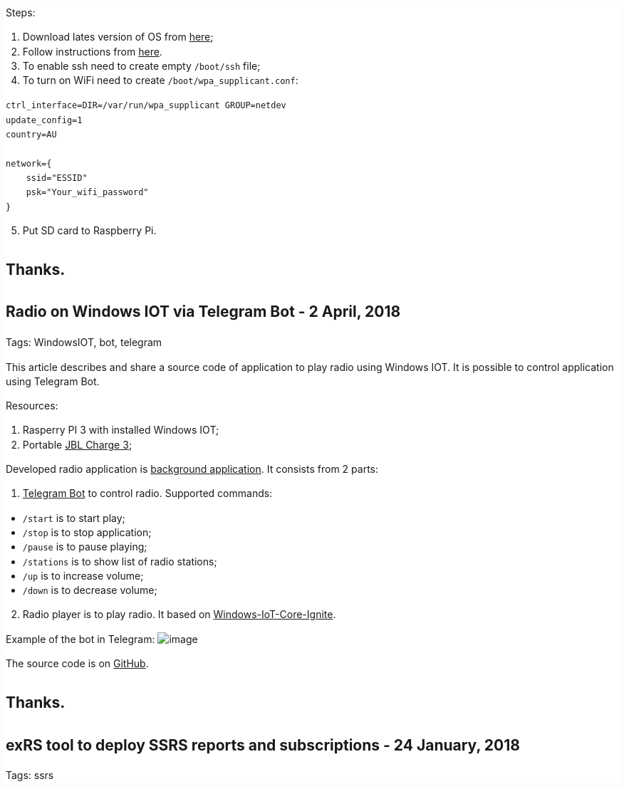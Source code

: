 Steps:
1. Download lates version of OS from [here](https://www.raspberrypi.org/downloads/raspbian/);
2. Follow instructions from [here](https://www.raspberrypi.org/documentation/installation/installing-images/README.md).
3. To enable ssh need to create empty `/boot/ssh` file;
4. To turn on WiFi need to create `/boot/wpa_supplicant.conf`:

```language-markup
ctrl_interface=DIR=/var/run/wpa_supplicant GROUP=netdev
update_config=1
country=AU

network={
    ssid="ESSID"
    psk="Your_wifi_password"
}
```

5. Put SD card to Raspberry Pi.

Thanks.
---
## Radio on Windows IOT via Telegram Bot - 2 April, 2018
Tags: WindowsIOT, bot, telegram

This article describes and share a source code of application to play radio using Windows IOT. It is possible to control application using Telegram Bot.

Resources:  
1. Rasperry PI 3 with installed Windows IOT;
2. Portable [JBL Charge 3](https://www.amazon.com/JBL-JBLCHARGE3BLKAM-Waterproof-Portable-Bluetooth/dp/B01F24RHF4?psc=1&SubscriptionId=AKIAILSHYYTFIVPWUY6Q&tag=duckduckgo-d-20&linkCode=xm2&camp=2025&creative=165953&creativeASIN=B01F24RHF4);

Developed radio application is [background application](https://docs.microsoft.com/en-us/windows/iot-core/develop-your-app/backgroundapplications). It consists from 2 parts:
1. [Telegram Bot](https://github.com/TelegramBots/telegram.bot) to control radio. Supported commands:
  * `/start` is to start play;
  * `/stop` is to stop application;
  * `/pause` is to pause playing;
  * `/stations` is to show list of radio stations;
  * `/up` is to increase volume;
  * `/down` is to decrease volume;
2. Radio player is to play radio. It based on [Windows-IoT-Core-Ignite](https://github.com/gloveboxes/Windows-IoT-Core-Ignite).

Example of the bot in Telegram:
![image](./../images/radio_bot.png)

The source code is on [GitHub](https://github.com/eapyl/WinIOTRadio).

Thanks.
---
## exRS tool to deploy SSRS reports and subscriptions - 24 January, 2018
Tags: ssrs
